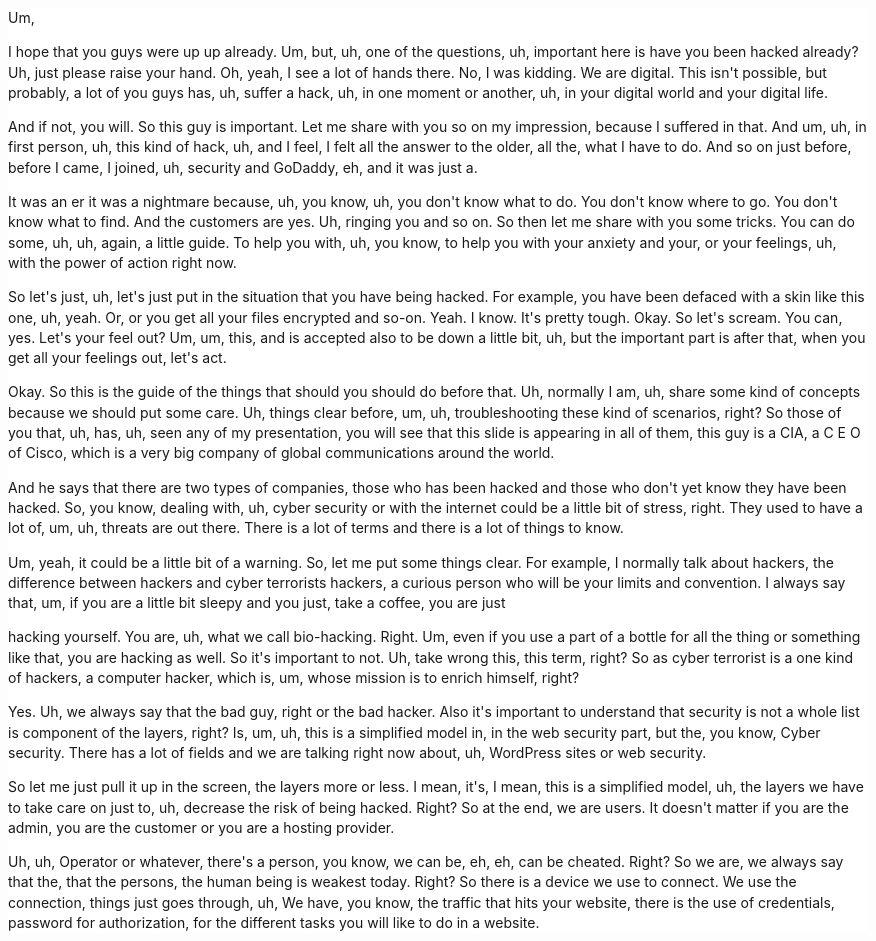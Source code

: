 Um,

I hope that you guys were up up already. Um, but, uh, one of the questions, uh, important here is have you been hacked already? Uh, just please raise your hand. Oh, yeah, I see a lot of hands there. No, I was kidding. We are digital. This isn't possible, but probably, a lot of you guys has, uh, suffer a hack, uh, in one moment or another, uh, in your digital world and your digital life.

And if not, you will. So this guy is important. Let me share with you so on my impression, because I suffered in that. And um, uh, in first person, uh, this kind of hack, uh, and I feel, I felt all the answer to the older, all the, what I have to do. And so on just before, before I came, I joined, uh, security and GoDaddy, eh, and it was just a.

It was an er it was a nightmare because, uh, you know, uh, you don't know what to do. You don't know where to go. You don't know what to find. And the customers are yes. Uh, ringing you and so on. So then let me share with you some tricks. You can do some, uh, uh, again, a little guide. To help you with, uh, you know, to help you with your anxiety and your, or your feelings, uh, with the power of action right now.

So let's just, uh, let's just put in the situation that you have being hacked. For example, you have been defaced with a skin like this one, uh, yeah. Or, or you get all your files encrypted and so-on. Yeah. I know. It's pretty tough. Okay. So let's scream. You can, yes. Let's your feel out? Um, um, this, and is accepted also to be down a little bit, uh, but the important part is after that, when you get all your feelings out, let's act.

Okay. So this is the guide of the things that should you should do before that. Uh, normally I am, uh, share some kind of concepts because we should put some care. Uh, things clear before, um, uh, troubleshooting these kind of scenarios, right? So those of you that, uh, has, uh, seen any of my presentation, you will see that this slide is appearing in all of them, this guy is a CIA, a C E O of Cisco, which is a very big company of global communications around the world.

And he says that there are two types of companies, those who has been hacked and those who don't yet know they have been hacked. So, you know, dealing with, uh, cyber security or with the internet could be a little bit of stress, right. They used to have a lot of, um, uh, threats are out there. There is a lot of terms and there is a lot of things to know.

Um, yeah, it could be a little bit of a warning. So, let me put some things clear. For example, I normally talk about hackers, the difference between hackers and cyber terrorists hackers, a curious person who will be your limits and convention. I always say that, um, if you are a little bit sleepy and you just, take a coffee, you are just

hacking yourself. You are, uh, what we call bio-hacking. Right. Um, even if you use a part of a bottle for all the thing or something like that, you are hacking as well. So it's important to not. Uh, take wrong this, this term, right? So as cyber terrorist is a one kind of hackers, a computer hacker, which is, um, whose mission is to enrich himself, right?

Yes. Uh, we always say that the bad guy, right or the bad hacker. Also it's important to understand that security is not a whole list is component of the layers, right? Is, um, uh, this is a simplified model in, in the web security part, but the, you know, Cyber security. There has a lot of fields and we are talking right now about, uh, WordPress sites or web security.

So let me just pull it up in the screen, the layers more or less. I mean, it's, I mean, this is a simplified model, uh, the layers we have to take care on just to, uh, decrease the risk of being hacked. Right? So at the end, we are users. It doesn't matter if you are the admin, you are the customer or you are a hosting provider.

Uh, uh, Operator or whatever, there's a person, you know, we can be, eh, eh, can be cheated. Right? So we are, we always say that the, that the persons, the human being is weakest today. Right? So there is a device we use to connect. We use the connection, things just goes through, uh, We have, you know, the traffic that hits your website, there is the use of credentials, password for authorization, for the different tasks you will like to do in a website.
